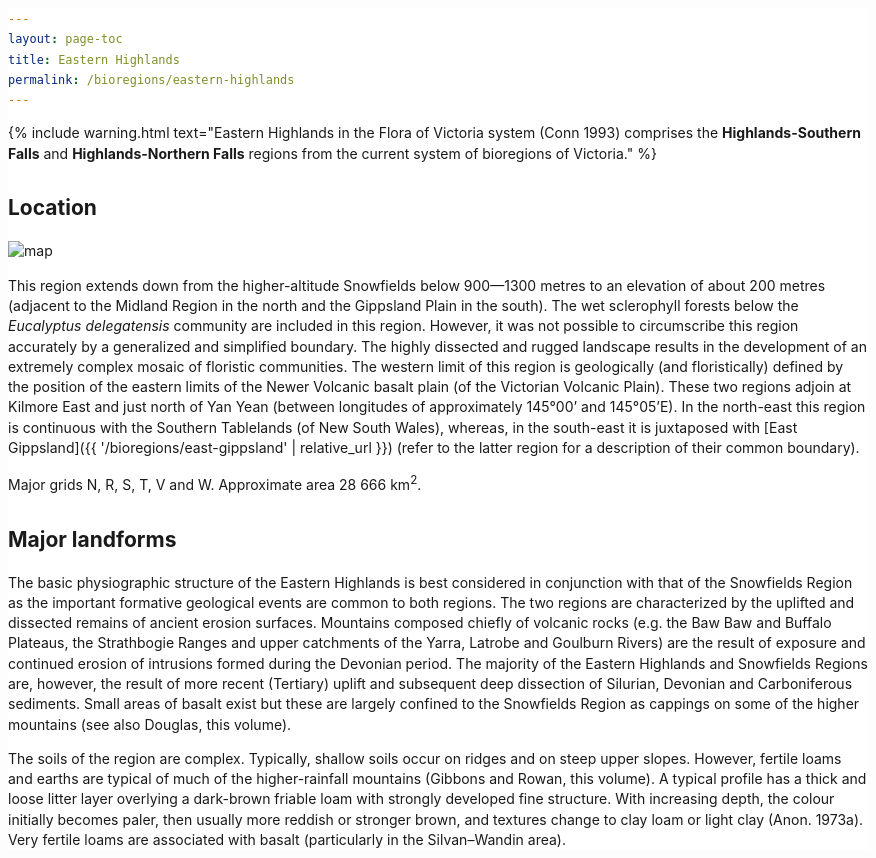 ```yaml
---
layout: page-toc
title: Eastern Highlands
permalink: /bioregions/eastern-highlands
---
```


{% include warning.html text="Eastern Highlands in the Flora of Victoria system (Conn 1993) comprises the <b>Highlands-Southern Falls</b> and <b>Highlands-Northern Falls</b> regions from the current system of bioregions of Victoria." %}

## Location

![map](http://data.rbg.vic.gov.au/geoserver/vicflora/wms?service=WMS&version=1.1.0&request=GetMap&layers=vicflora:vic_boundaries,vicflora:vicflora_bioregion&styles=polygon,red_polygon&bbox=140.96179,-39.19847,149.97651,-33.98057&width=480&height=278&srs=EPSG:4326&format=image%2Fsvg&cql_filter=INCLUDE;sub_name_7%20IN%20(%27Highlands-Southern+Fall%27,%27Highlands-Northern+Fall%27))

This region extends down from the higher-altitude Snowfields below 900—1300 metres to an elevation of about 200 metres (adjacent to the Midland Region in the north and the Gippsland Plain in the south). The wet sclerophyll forests below the *Eucalyptus delegatensis* community are included in this region. However, it was not possible to circumscribe this region accurately by a generalized and simplified boundary. The highly dissected and rugged landscape results in the development of an extremely complex mosaic of floristic communities. The western limit of this region is geologically (and floristically) defined by the position of the eastern limits of the Newer Volcanic basalt plain (of the Victorian Volcanic Plain). These two regions adjoin at Kilmore East and just north of Yan Yean (between longitudes of approximately 145°00’ and 145°05’E). In the north-east this region is continuous with the Southern Tablelands (of New South Wales), whereas, in the south-east it is juxtaposed with [East Gippsland]({{ '/bioregions/east-gippsland' | relative_url }}) (refer to the latter region for a description of their common boundary).

Major grids N, R, S, T, V and W. Approximate area 28 666 km<sup>2</sup>.

## Major landforms

The basic physiographic structure of the Eastern Highlands is best considered in conjunction with that of the Snowfields Region as the important formative geological events are common to both regions. The two regions are characterized by the uplifted and dissected remains of ancient erosion surfaces. Mountains composed chiefly of volcanic rocks (e.g. the Baw Baw and Buffalo Plateaus, the Strathbogie Ranges and upper catchments of the Yarra, Latrobe and Goulburn Rivers) are the result of exposure and continued erosion of intrusions formed during the Devonian period. The majority of the Eastern Highlands and Snowfields Regions are, however, the result of more recent (Tertiary) uplift and subsequent deep dissection of Silurian, Devonian and Carboniferous sediments. Small areas of basalt exist but these are largely confined to the Snowfields Region as cappings on some of the higher mountains (see also Douglas, this volume).

The soils of the region are complex. Typically, shallow soils occur on ridges and on steep upper slopes. However, fertile loams and earths are typical of much of the higher-rainfall mountains (Gibbons and Rowan, this volume). A typical profile has a thick and loose litter layer overlying a dark-brown friable loam with strongly developed fine structure. With increasing depth, the colour initially becomes paler, then usually more reddish or stronger brown, and textures change to clay loam or light clay (Anon. 1973a). Very fertile loams are associated with basalt (particularly in the Silvan–Wandin area).
